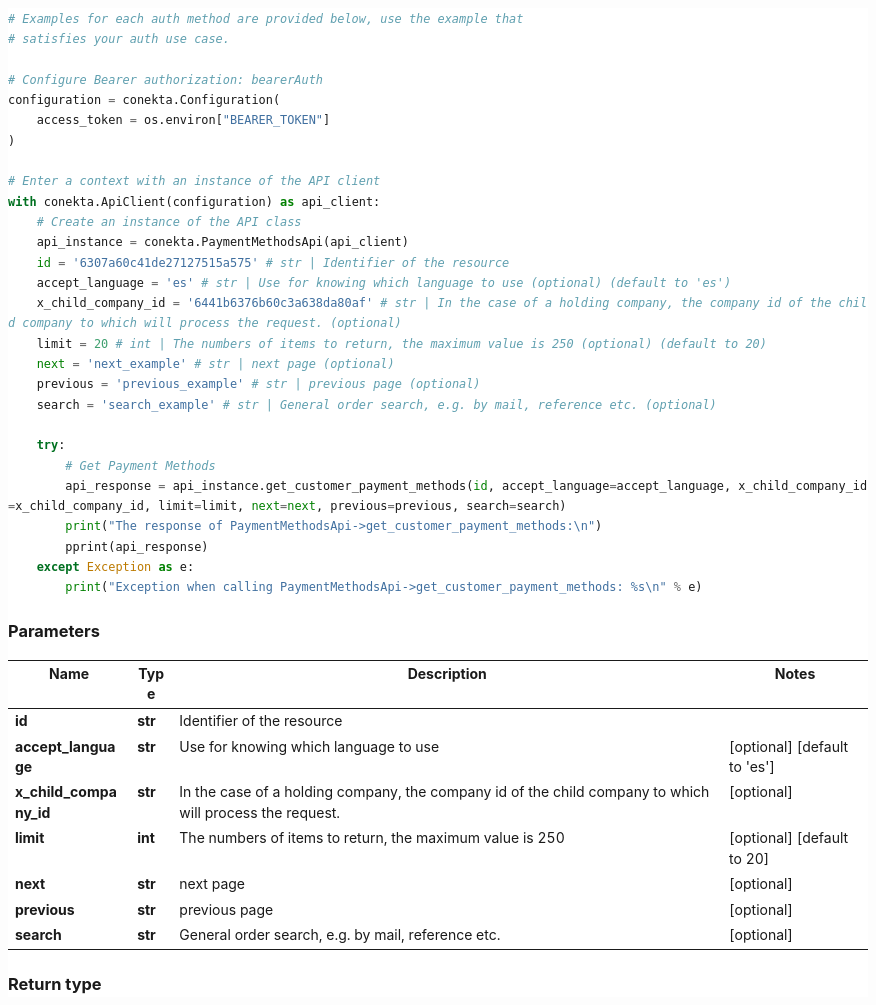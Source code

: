 ```python
# Examples for each auth method are provided below, use the example that
# satisfies your auth use case.

# Configure Bearer authorization: bearerAuth
configuration = conekta.Configuration(
    access_token = os.environ["BEARER_TOKEN"]
)

# Enter a context with an instance of the API client
with conekta.ApiClient(configuration) as api_client:
    # Create an instance of the API class
    api_instance = conekta.PaymentMethodsApi(api_client)
    id = '6307a60c41de27127515a575' # str | Identifier of the resource
    accept_language = 'es' # str | Use for knowing which language to use (optional) (default to 'es')
    x_child_company_id = '6441b6376b60c3a638da80af' # str | In the case of a holding company, the company id of the child company to which will process the request. (optional)
    limit = 20 # int | The numbers of items to return, the maximum value is 250 (optional) (default to 20)
    next = 'next_example' # str | next page (optional)
    previous = 'previous_example' # str | previous page (optional)
    search = 'search_example' # str | General order search, e.g. by mail, reference etc. (optional)

    try:
        # Get Payment Methods
        api_response = api_instance.get_customer_payment_methods(id, accept_language=accept_language, x_child_company_id=x_child_company_id, limit=limit, next=next, previous=previous, search=search)
        print("The response of PaymentMethodsApi->get_customer_payment_methods:\n")
        pprint(api_response)
    except Exception as e:
        print("Exception when calling PaymentMethodsApi->get_customer_payment_methods: %s\n" % e)
```



### Parameters

Name | Type | Description  | Notes
------------- | ------------- | ------------- | -------------
 **id** | **str**| Identifier of the resource | 
 **accept_language** | **str**| Use for knowing which language to use | [optional] [default to &#39;es&#39;]
 **x_child_company_id** | **str**| In the case of a holding company, the company id of the child company to which will process the request. | [optional] 
 **limit** | **int**| The numbers of items to return, the maximum value is 250 | [optional] [default to 20]
 **next** | **str**| next page | [optional] 
 **previous** | **str**| previous page | [optional] 
 **search** | **str**| General order search, e.g. by mail, reference etc. | [optional] 

### Return type
